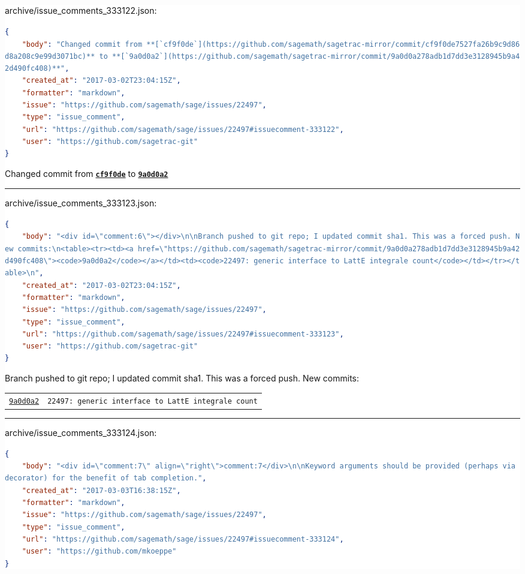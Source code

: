 archive/issue_comments_333122.json:
```json
{
    "body": "Changed commit from **[`cf9f0de`](https://github.com/sagemath/sagetrac-mirror/commit/cf9f0de7527fa26b9c9d86d8a208c9e99d3071bc)** to **[`9a0d0a2`](https://github.com/sagemath/sagetrac-mirror/commit/9a0d0a278adb1d7dd3e3128945b9a42d490fc408)**",
    "created_at": "2017-03-02T23:04:15Z",
    "formatter": "markdown",
    "issue": "https://github.com/sagemath/sage/issues/22497",
    "type": "issue_comment",
    "url": "https://github.com/sagemath/sage/issues/22497#issuecomment-333122",
    "user": "https://github.com/sagetrac-git"
}
```

Changed commit from **[`cf9f0de`](https://github.com/sagemath/sagetrac-mirror/commit/cf9f0de7527fa26b9c9d86d8a208c9e99d3071bc)** to **[`9a0d0a2`](https://github.com/sagemath/sagetrac-mirror/commit/9a0d0a278adb1d7dd3e3128945b9a42d490fc408)**



---

archive/issue_comments_333123.json:
```json
{
    "body": "<div id=\"comment:6\"></div>\n\nBranch pushed to git repo; I updated commit sha1. This was a forced push. New commits:\n<table><tr><td><a href=\"https://github.com/sagemath/sagetrac-mirror/commit/9a0d0a278adb1d7dd3e3128945b9a42d490fc408\"><code>9a0d0a2</code></a></td><td><code>22497: generic interface to LattE integrale count</code></td></tr></table>\n",
    "created_at": "2017-03-02T23:04:15Z",
    "formatter": "markdown",
    "issue": "https://github.com/sagemath/sage/issues/22497",
    "type": "issue_comment",
    "url": "https://github.com/sagemath/sage/issues/22497#issuecomment-333123",
    "user": "https://github.com/sagetrac-git"
}
```

<div id="comment:6"></div>

Branch pushed to git repo; I updated commit sha1. This was a forced push. New commits:
<table><tr><td><a href="https://github.com/sagemath/sagetrac-mirror/commit/9a0d0a278adb1d7dd3e3128945b9a42d490fc408"><code>9a0d0a2</code></a></td><td><code>22497: generic interface to LattE integrale count</code></td></tr></table>




---

archive/issue_comments_333124.json:
```json
{
    "body": "<div id=\"comment:7\" align=\"right\">comment:7</div>\n\nKeyword arguments should be provided (perhaps via decorator) for the benefit of tab completion.",
    "created_at": "2017-03-03T16:38:15Z",
    "formatter": "markdown",
    "issue": "https://github.com/sagemath/sage/issues/22497",
    "type": "issue_comment",
    "url": "https://github.com/sagemath/sage/issues/22497#issuecomment-333124",
    "user": "https://github.com/mkoeppe"
}
```
